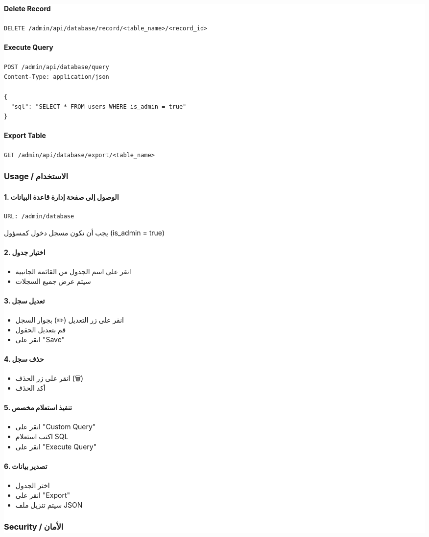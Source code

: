 #### Delete Record
```
DELETE /admin/api/database/record/<table_name>/<record_id>
```

#### Execute Query
```
POST /admin/api/database/query
Content-Type: application/json

{
  "sql": "SELECT * FROM users WHERE is_admin = true"
}
```

#### Export Table
```
GET /admin/api/database/export/<table_name>
```

### Usage / الاستخدام

#### 1. الوصول إلى صفحة إدارة قاعدة البيانات
```
URL: /admin/database
```
يجب أن تكون مسجل دخول كمسؤول (is_admin = true)

#### 2. اختيار جدول
- انقر على اسم الجدول من القائمة الجانبية
- سيتم عرض جميع السجلات

#### 3. تعديل سجل
- انقر على زر التعديل (✏️) بجوار السجل
- قم بتعديل الحقول
- انقر على "Save"

#### 4. حذف سجل
- انقر على زر الحذف (🗑️)
- أكد الحذف

#### 5. تنفيذ استعلام مخصص
- انقر على "Custom Query"
- اكتب استعلام SQL
- انقر على "Execute Query"

#### 6. تصدير بيانات
- اختر الجدول
- انقر على "Export"
- سيتم تنزيل ملف JSON

### Security / الأمان
